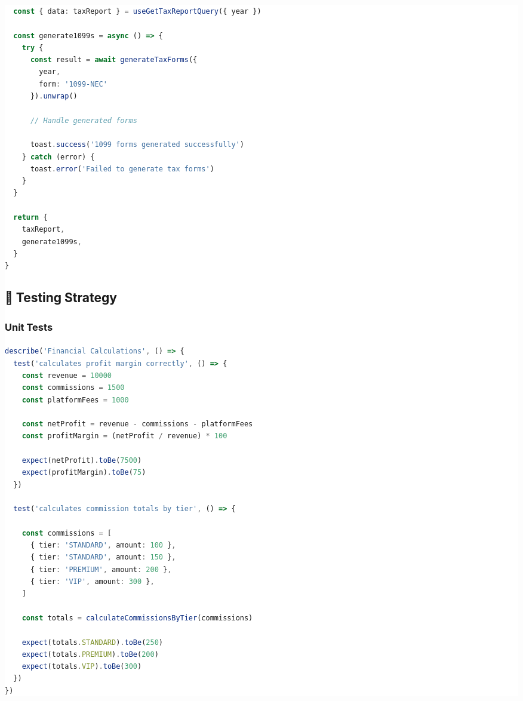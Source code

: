 ```typescript
  const { data: taxReport } = useGetTaxReportQuery({ year })
  
  const generate1099s = async () => {
    try {
      const result = await generateTaxForms({ 
        year, 
        form: '1099-NEC' 
      }).unwrap()
      
      // Handle generated forms

      toast.success('1099 forms generated successfully')
    } catch (error) {
      toast.error('Failed to generate tax forms')
    }
  }
  
  return {
    taxReport,
    generate1099s,
  }
}
```

## 🧪 Testing Strategy

### Unit Tests

```typescript
describe('Financial Calculations', () => {
  test('calculates profit margin correctly', () => {
    const revenue = 10000
    const commissions = 1500
    const platformFees = 1000
    
    const netProfit = revenue - commissions - platformFees
    const profitMargin = (netProfit / revenue) * 100
    
    expect(netProfit).toBe(7500)
    expect(profitMargin).toBe(75)
  })
  
  test('calculates commission totals by tier', () => {

    const commissions = [
      { tier: 'STANDARD', amount: 100 },
      { tier: 'STANDARD', amount: 150 },
      { tier: 'PREMIUM', amount: 200 },
      { tier: 'VIP', amount: 300 },
    ]
    
    const totals = calculateCommissionsByTier(commissions)
    
    expect(totals.STANDARD).toBe(250)
    expect(totals.PREMIUM).toBe(200)
    expect(totals.VIP).toBe(300)
  })
})
```
